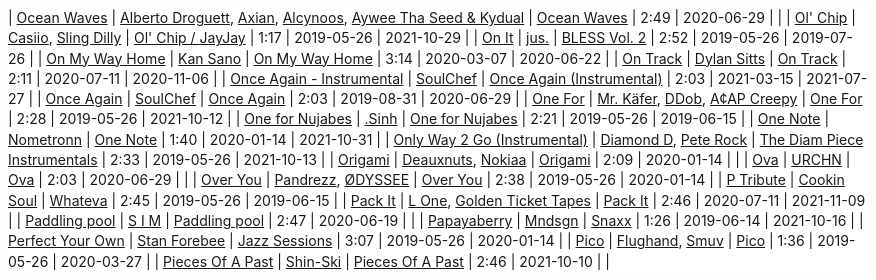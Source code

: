 | [Ocean Waves](https://open.spotify.com/track/03qYV8hat9j4ttaPN2HKfh) | [Alberto Droguett](https://open.spotify.com/artist/4T90xdfrulR6Kr4dm4XnrC), [Axian](https://open.spotify.com/artist/3sdeNhCYLAMuRVsJPMNYO6), [Alcynoos](https://open.spotify.com/artist/2rUcJCZNHIVPJ5iZUbnUkY), [Aywee Tha Seed & Kydual](https://open.spotify.com/artist/4E7QYvNiTmh0VcrmKsQ3RH) | [Ocean Waves](https://open.spotify.com/album/3zpNlJKA8tRRvUzE4mpuMP) | 2:49 | 2020-06-29 |  |
| [Ol' Chip](https://open.spotify.com/track/0GGEOadYmcgeypcAe30pcE) | [Casiio](https://open.spotify.com/artist/5zUSfxfP1NETZiaWt0Ui0a), [Sling Dilly](https://open.spotify.com/artist/5FdaPPagFvA9neahVC3bAO) | [Ol' Chip / JayJay](https://open.spotify.com/album/79KtjGUVfHK6U2PNtHfaNH) | 1:17 | 2019-05-26 | 2021-10-29 |
| [On It](https://open.spotify.com/track/2GVxtwwychjHFKVut3Osls) | [jus.](https://open.spotify.com/artist/7srPSgvqbQ7wyI84WV1LXx) | [BLESS Vol. 2](https://open.spotify.com/album/0rXue3LLSLUXoMatPLmxuU) | 2:52 | 2019-05-26 | 2019-07-26 |
| [On My Way Home](https://open.spotify.com/track/3UwKfXx1SdJSxnzG2gYkgc) | [Kan Sano](https://open.spotify.com/artist/5b3ZFm6P1lpZIASMDnBDs9) | [On My Way Home](https://open.spotify.com/album/6bO5QKKe9OAyMHQ2RryMou) | 3:14 | 2020-03-07 | 2020-06-22 |
| [On Track](https://open.spotify.com/track/4XpqkTCAhqdW2LOIbh5WNn) | [Dylan Sitts](https://open.spotify.com/artist/6quCxsPM8fOxowmqOx5j93) | [On Track](https://open.spotify.com/album/0Ez9sSh1xGvNMOdVmft9mi) | 2:11 | 2020-07-11 | 2020-11-06 |
| [Once Again - Instrumental](https://open.spotify.com/track/6jevcKfEBd9XL4fzJzuaNz) | [SoulChef](https://open.spotify.com/artist/7rdiGVXL2fFyONexHzfKFS) | [Once Again (Instrumental)](https://open.spotify.com/album/4O8YyCcu862SnDm0u453aX) | 2:03 | 2021-03-15 | 2021-07-27 |
| [Once Again](https://open.spotify.com/track/6jevcKfEBd9XL4fzJzuaNz) | [SoulChef](https://open.spotify.com/artist/7rdiGVXL2fFyONexHzfKFS) | [Once Again](https://open.spotify.com/album/4O8YyCcu862SnDm0u453aX) | 2:03 | 2019-08-31 | 2020-06-29 |
| [One For](https://open.spotify.com/track/5YVdtlIUdWx9nVyKm3v6TY) | [Mr. Käfer](https://open.spotify.com/artist/79U1adgS3jIlP28wwMHqGJ), [DDob](https://open.spotify.com/artist/3gFdymAugBzttDhDaH6VJo), [A¢AP Creepy](https://open.spotify.com/artist/1f13C5XRllNmw2QkVuG8vm) | [One For](https://open.spotify.com/album/1DW6GgAIGR7M6kQU8OI47G) | 2:28 | 2019-05-26 | 2021-10-12 |
| [One for Nujabes](https://open.spotify.com/track/2oLb6RXpLwdEqdcrysk5Hz) | [.Sinh](https://open.spotify.com/artist/0qRgQLC8mPlcJ5Zo6mlcuG) | [One for Nujabes](https://open.spotify.com/album/4YAjNUnrUv3yHrgTKZ9usZ) | 2:21 | 2019-05-26 | 2019-06-15 |
| [One Note](https://open.spotify.com/track/6lTIzGOH1lOs74J6ZSSgoQ) | [Nometronn](https://open.spotify.com/artist/3drJMaIVtJLNisW6LezOnB) | [One Note](https://open.spotify.com/album/60aV4ADkVy4fOUAJyDjzjl) | 1:40 | 2020-01-14 | 2021-10-31 |
| [Only Way 2 Go (Instrumental)](https://open.spotify.com/track/78e0culZ0CKdTNf4aUzOc8) | [Diamond D](https://open.spotify.com/artist/1YypK4ExBm4UY1TRAOur8M), [Pete Rock](https://open.spotify.com/artist/3BeQqzKdlARoOd6y30kCO2) | [The Diam Piece Instrumentals](https://open.spotify.com/album/0ixOltqf2ad9LU7hVPOcPa) | 2:33 | 2019-05-26 | 2021-10-13 |
| [Origami](https://open.spotify.com/track/1Iloy9vXDfjeVSwv3qHpbo) | [Deauxnuts](https://open.spotify.com/artist/4FCrhj46HBtMVt61k35zMB), [Nokiaa](https://open.spotify.com/artist/0ikgHu560bYMZOOXFQnRLN) | [Origami](https://open.spotify.com/album/48WTYBQPrVhBSm3kE8carW) | 2:09 | 2020-01-14 |  |
| [Ova](https://open.spotify.com/track/3bHSr5nxcXLoUr6LyRYTuT) | [URCHN](https://open.spotify.com/artist/6TsSBSisvQYCupsHmXe1iK) | [Ova](https://open.spotify.com/album/0W7PGvXL4DYYOuyctcrFwN) | 2:03 | 2020-06-29 |  |
| [Over You](https://open.spotify.com/track/3GIWbUv8lSAVlf6t10zNAd) | [Pandrezz](https://open.spotify.com/artist/65ZGdYSRT3Rmv6P7DN4XCC), [ØDYSSEE](https://open.spotify.com/artist/6f2Y46Pw2IYGoURJREJDiA) | [Over You](https://open.spotify.com/album/2bTrWt0WbIPEVzbSuHq81f) | 2:38 | 2019-05-26 | 2020-01-14 |
| [P Tribute](https://open.spotify.com/track/7qH9xRU2WDhMpyCnk5jbOP) | [Cookin Soul](https://open.spotify.com/artist/06s35sbFfZJUEwFjAaZfiW) | [Whateva](https://open.spotify.com/album/7treXKIvovnXEdNfNp0ZAJ) | 2:45 | 2019-05-26 | 2019-06-15 |
| [Pack It](https://open.spotify.com/track/7CXFNdBUWiAFWYNSS1JWQR) | [L One](https://open.spotify.com/artist/7tEjTeqNJNgTEprTguQGTK), [Golden Ticket Tapes](https://open.spotify.com/artist/1XHE2jFO11NVGUBv25uDVZ) | [Pack It](https://open.spotify.com/album/0GiC9zDBsYwype56k8CSC3) | 2:46 | 2020-07-11 | 2021-11-09 |
| [Paddling pool](https://open.spotify.com/track/5Dj4tUDgACFSEkDzlYlHZ4) | [S I M](https://open.spotify.com/artist/6IUKOT5oMnQ8ZUyJlZFxO2) | [Paddling pool](https://open.spotify.com/album/2NeRkEMmaVKmFDFRRmjIoQ) | 2:47 | 2020-06-19 |  |
| [Papayaberry](https://open.spotify.com/track/2wWlTrI1hF4MTf8fS9dAQb) | [Mndsgn](https://open.spotify.com/artist/4GcpBLY8g8NrmimWbssM26) | [Snaxx](https://open.spotify.com/album/55cgr9FoU9jQ56xRtOQCXI) | 1:26 | 2019-06-14 | 2021-10-16 |
| [Perfect Your Own](https://open.spotify.com/track/0ehy55QZL3X2oHqbmJwsbB) | [Stan Forebee](https://open.spotify.com/artist/2cg9jlWp1QRc0Sk6kTp9Ez) | [Jazz Sessions](https://open.spotify.com/album/7HhTefYFbHAb6UPCh1GPJo) | 3:07 | 2019-05-26 | 2020-01-14 |
| [Pico](https://open.spotify.com/track/2FbsTN9G2FaPR3VathE4Hr) | [Flughand](https://open.spotify.com/artist/6x5HLaMcoxaULXpgN0NJbb), [Smuv](https://open.spotify.com/artist/0SM6zo7lSdqyplZo6XRX76) | [Pico](https://open.spotify.com/album/0KShUCdCUmicwnDk2WQBZY) | 1:36 | 2019-05-26 | 2020-03-27 |
| [Pieces Of A Past](https://open.spotify.com/track/2BBDuwV65BW07iFfXYOXO7) | [Shin-Ski](https://open.spotify.com/artist/6Ei1ABb1YNXZviQKBE7RI7) | [Pieces Of A Past](https://open.spotify.com/album/2F4y0NoL00IZMoJ57pi6UT) | 2:46 | 2021-10-10 |  |